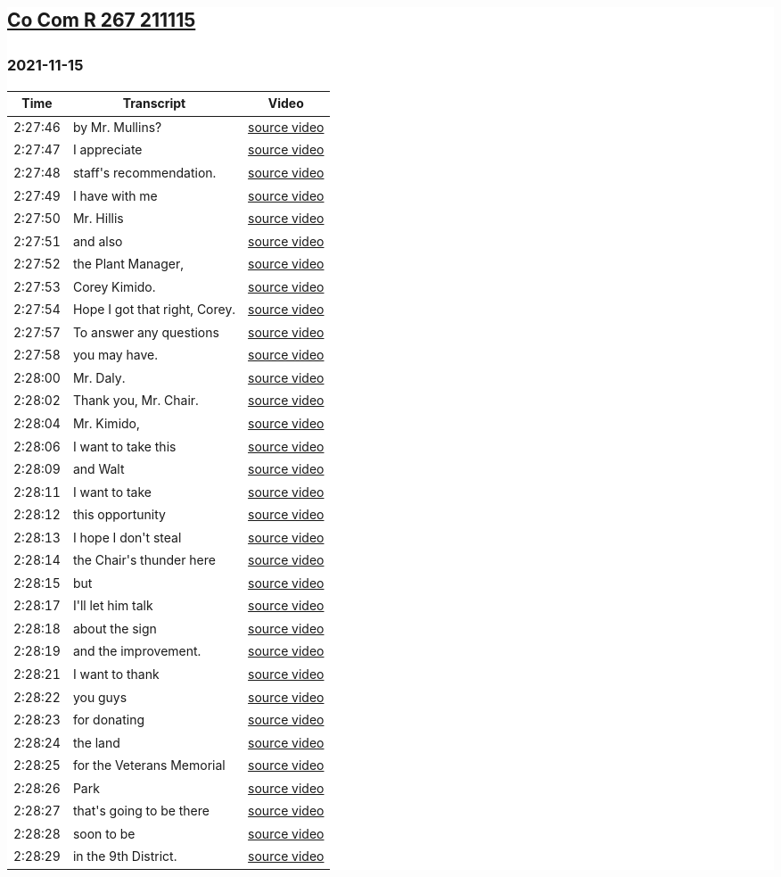 ## [Co Com R 267 211115](https://archive.org/details/co-com-r-267-211115)
### 2021-11-15
| Time| Transcript| Video|
|---------|-----------------------------------------------------------------------------------------------------------------------------------------------------------------------------------------|----------------------------------------------------------------------------|
| 2:27:46| by Mr. Mullins?| [source video](https://archive.org/details/co-com-r-267-211115?start=8866)|
| 2:27:47| I appreciate| [source video](https://archive.org/details/co-com-r-267-211115?start=8867)|
| 2:27:48| staff's recommendation.| [source video](https://archive.org/details/co-com-r-267-211115?start=8868)|
| 2:27:49| I have with me| [source video](https://archive.org/details/co-com-r-267-211115?start=8869)|
| 2:27:50| Mr. Hillis| [source video](https://archive.org/details/co-com-r-267-211115?start=8870)|
| 2:27:51| and also| [source video](https://archive.org/details/co-com-r-267-211115?start=8871)|
| 2:27:52| the Plant Manager,| [source video](https://archive.org/details/co-com-r-267-211115?start=8872)|
| 2:27:53| Corey Kimido.| [source video](https://archive.org/details/co-com-r-267-211115?start=8873)|
| 2:27:54| Hope I got that right, Corey.| [source video](https://archive.org/details/co-com-r-267-211115?start=8874)|
| 2:27:57| To answer any questions| [source video](https://archive.org/details/co-com-r-267-211115?start=8877)|
| 2:27:58| you may have.| [source video](https://archive.org/details/co-com-r-267-211115?start=8878)|
| 2:28:00| Mr. Daly.| [source video](https://archive.org/details/co-com-r-267-211115?start=8880)|
| 2:28:02| Thank you, Mr. Chair.| [source video](https://archive.org/details/co-com-r-267-211115?start=8882)|
| 2:28:04| Mr. Kimido,| [source video](https://archive.org/details/co-com-r-267-211115?start=8884)|
| 2:28:06| I want to take this| [source video](https://archive.org/details/co-com-r-267-211115?start=8886)|
| 2:28:09| and Walt| [source video](https://archive.org/details/co-com-r-267-211115?start=8889)|
| 2:28:11| I want to take| [source video](https://archive.org/details/co-com-r-267-211115?start=8891)|
| 2:28:12| this opportunity| [source video](https://archive.org/details/co-com-r-267-211115?start=8892)|
| 2:28:13| I hope I don't steal| [source video](https://archive.org/details/co-com-r-267-211115?start=8893)|
| 2:28:14| the Chair's thunder here| [source video](https://archive.org/details/co-com-r-267-211115?start=8894)|
| 2:28:15| but| [source video](https://archive.org/details/co-com-r-267-211115?start=8895)|
| 2:28:17| I'll let him talk| [source video](https://archive.org/details/co-com-r-267-211115?start=8897)|
| 2:28:18| about the sign| [source video](https://archive.org/details/co-com-r-267-211115?start=8898)|
| 2:28:19| and the improvement.| [source video](https://archive.org/details/co-com-r-267-211115?start=8899)|
| 2:28:21| I want to thank| [source video](https://archive.org/details/co-com-r-267-211115?start=8901)|
| 2:28:22| you guys| [source video](https://archive.org/details/co-com-r-267-211115?start=8902)|
| 2:28:23| for donating| [source video](https://archive.org/details/co-com-r-267-211115?start=8903)|
| 2:28:24| the land| [source video](https://archive.org/details/co-com-r-267-211115?start=8904)|
| 2:28:25| for the Veterans Memorial| [source video](https://archive.org/details/co-com-r-267-211115?start=8905)|
| 2:28:26| Park| [source video](https://archive.org/details/co-com-r-267-211115?start=8906)|
| 2:28:27| that's going to be there| [source video](https://archive.org/details/co-com-r-267-211115?start=8907)|
| 2:28:28| soon to be| [source video](https://archive.org/details/co-com-r-267-211115?start=8908)|
| 2:28:29| in the 9th District.| [source video](https://archive.org/details/co-com-r-267-211115?start=8909)|